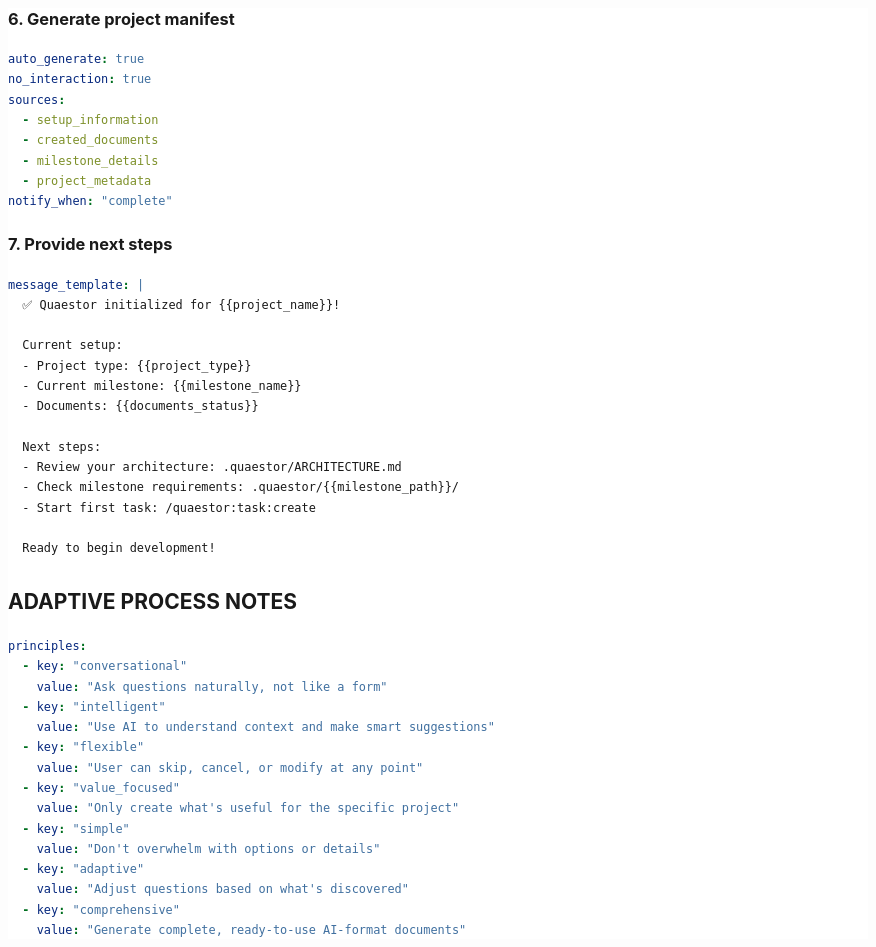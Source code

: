 


### 6. Generate project manifest


```yaml
auto_generate: true
no_interaction: true
sources:
  - setup_information
  - created_documents
  - milestone_details
  - project_metadata
notify_when: "complete"
```




### 7. Provide next steps


```yaml
message_template: |
  ✅ Quaestor initialized for {{project_name}}!
  
  Current setup:
  - Project type: {{project_type}}
  - Current milestone: {{milestone_name}}
  - Documents: {{documents_status}}
  
  Next steps:
  - Review your architecture: .quaestor/ARCHITECTURE.md
  - Check milestone requirements: .quaestor/{{milestone_path}}/
  - Start first task: /quaestor:task:create
  
  Ready to begin development!
```





## ADAPTIVE PROCESS NOTES


```yaml
principles:
  - key: "conversational"
    value: "Ask questions naturally, not like a form"
  - key: "intelligent"
    value: "Use AI to understand context and make smart suggestions"
  - key: "flexible"
    value: "User can skip, cancel, or modify at any point"
  - key: "value_focused"
    value: "Only create what's useful for the specific project"
  - key: "simple"
    value: "Don't overwhelm with options or details"
  - key: "adaptive"
    value: "Adjust questions based on what's discovered"
  - key: "comprehensive"
    value: "Generate complete, ready-to-use AI-format documents"
```

